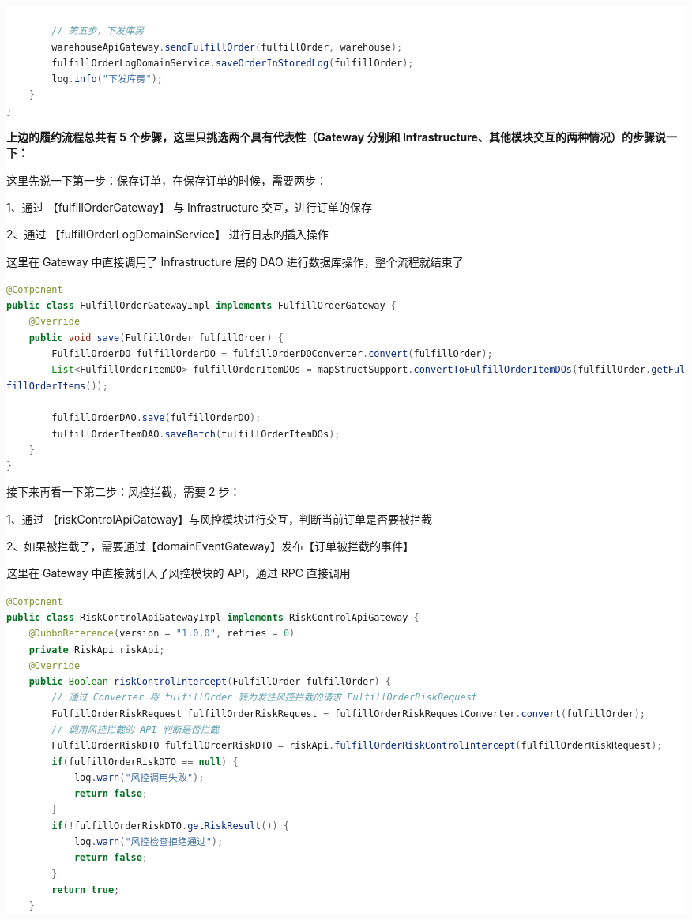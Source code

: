 ```java

        // 第五步，下发库房
        warehouseApiGateway.sendFulfillOrder(fulfillOrder, warehouse);
        fulfillOrderLogDomainService.saveOrderInStoredLog(fulfillOrder);
        log.info("下发库房");
    }
}
```



**上边的履约流程总共有 5 个步骤，这里只挑选两个具有代表性（Gateway 分别和 Infrastructure、其他模块交互的两种情况）的步骤说一下：**

这里先说一下第一步：保存订单，在保存订单的时候，需要两步：

1、通过 【fulfillOrderGateway】 与 Infrastructure 交互，进行订单的保存

2、通过 【fulfillOrderLogDomainService】 进行日志的插入操作

这里在 Gateway 中直接调用了 Infrastructure 层的 DAO 进行数据库操作，整个流程就结束了

```java
@Component
public class FulfillOrderGatewayImpl implements FulfillOrderGateway {
	@Override
    public void save(FulfillOrder fulfillOrder) {
        FulfillOrderDO fulfillOrderDO = fulfillOrderDOConverter.convert(fulfillOrder);
        List<FulfillOrderItemDO> fulfillOrderItemDOs = mapStructSupport.convertToFulfillOrderItemDOs(fulfillOrder.getFulfillOrderItems());

        fulfillOrderDAO.save(fulfillOrderDO);
        fulfillOrderItemDAO.saveBatch(fulfillOrderItemDOs);
    }
}
```



接下来再看一下第二步：风控拦截，需要 2 步：

1、通过 【riskControlApiGateway】与风控模块进行交互，判断当前订单是否要被拦截

2、如果被拦截了，需要通过【domainEventGateway】发布【订单被拦截的事件】

这里在 Gateway 中直接就引入了风控模块的 API，通过 RPC 直接调用

```java
@Component
public class RiskControlApiGatewayImpl implements RiskControlApiGateway {
    @DubboReference(version = "1.0.0", retries = 0)
    private RiskApi riskApi;
	@Override
    public Boolean riskControlIntercept(FulfillOrder fulfillOrder) {
        // 通过 Converter 将 fulfillOrder 转为发往风控拦截的请求 FulfillOrderRiskRequest
        FulfillOrderRiskRequest fulfillOrderRiskRequest = fulfillOrderRiskRequestConverter.convert(fulfillOrder);
        // 调用风控拦截的 API 判断是否拦截
        FulfillOrderRiskDTO fulfillOrderRiskDTO = riskApi.fulfillOrderRiskControlIntercept(fulfillOrderRiskRequest);
        if(fulfillOrderRiskDTO == null) {
            log.warn("风控调用失败");
            return false;
        }
        if(!fulfillOrderRiskDTO.getRiskResult()) {
            log.warn("风控检查拒绝通过");
            return false;
        }
        return true;
    }

```
